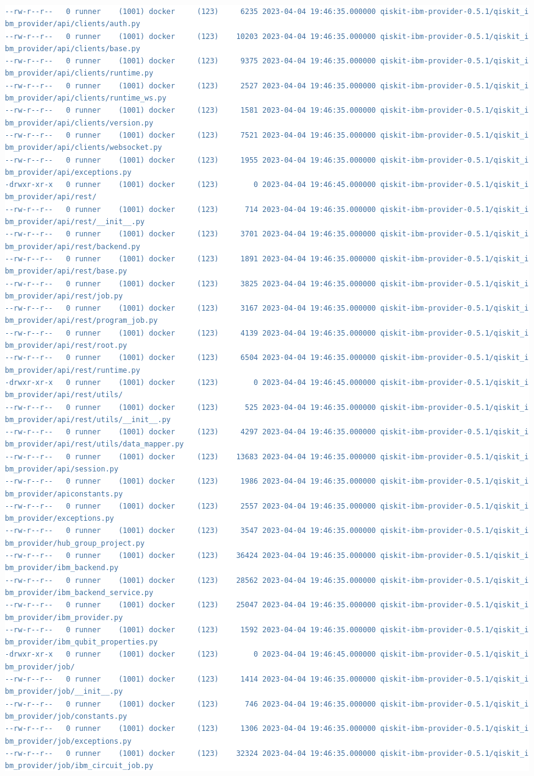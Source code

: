 ```diff
--rw-r--r--   0 runner    (1001) docker     (123)     6235 2023-04-04 19:46:35.000000 qiskit-ibm-provider-0.5.1/qiskit_ibm_provider/api/clients/auth.py
--rw-r--r--   0 runner    (1001) docker     (123)    10203 2023-04-04 19:46:35.000000 qiskit-ibm-provider-0.5.1/qiskit_ibm_provider/api/clients/base.py
--rw-r--r--   0 runner    (1001) docker     (123)     9375 2023-04-04 19:46:35.000000 qiskit-ibm-provider-0.5.1/qiskit_ibm_provider/api/clients/runtime.py
--rw-r--r--   0 runner    (1001) docker     (123)     2527 2023-04-04 19:46:35.000000 qiskit-ibm-provider-0.5.1/qiskit_ibm_provider/api/clients/runtime_ws.py
--rw-r--r--   0 runner    (1001) docker     (123)     1581 2023-04-04 19:46:35.000000 qiskit-ibm-provider-0.5.1/qiskit_ibm_provider/api/clients/version.py
--rw-r--r--   0 runner    (1001) docker     (123)     7521 2023-04-04 19:46:35.000000 qiskit-ibm-provider-0.5.1/qiskit_ibm_provider/api/clients/websocket.py
--rw-r--r--   0 runner    (1001) docker     (123)     1955 2023-04-04 19:46:35.000000 qiskit-ibm-provider-0.5.1/qiskit_ibm_provider/api/exceptions.py
-drwxr-xr-x   0 runner    (1001) docker     (123)        0 2023-04-04 19:46:45.000000 qiskit-ibm-provider-0.5.1/qiskit_ibm_provider/api/rest/
--rw-r--r--   0 runner    (1001) docker     (123)      714 2023-04-04 19:46:35.000000 qiskit-ibm-provider-0.5.1/qiskit_ibm_provider/api/rest/__init__.py
--rw-r--r--   0 runner    (1001) docker     (123)     3701 2023-04-04 19:46:35.000000 qiskit-ibm-provider-0.5.1/qiskit_ibm_provider/api/rest/backend.py
--rw-r--r--   0 runner    (1001) docker     (123)     1891 2023-04-04 19:46:35.000000 qiskit-ibm-provider-0.5.1/qiskit_ibm_provider/api/rest/base.py
--rw-r--r--   0 runner    (1001) docker     (123)     3825 2023-04-04 19:46:35.000000 qiskit-ibm-provider-0.5.1/qiskit_ibm_provider/api/rest/job.py
--rw-r--r--   0 runner    (1001) docker     (123)     3167 2023-04-04 19:46:35.000000 qiskit-ibm-provider-0.5.1/qiskit_ibm_provider/api/rest/program_job.py
--rw-r--r--   0 runner    (1001) docker     (123)     4139 2023-04-04 19:46:35.000000 qiskit-ibm-provider-0.5.1/qiskit_ibm_provider/api/rest/root.py
--rw-r--r--   0 runner    (1001) docker     (123)     6504 2023-04-04 19:46:35.000000 qiskit-ibm-provider-0.5.1/qiskit_ibm_provider/api/rest/runtime.py
-drwxr-xr-x   0 runner    (1001) docker     (123)        0 2023-04-04 19:46:45.000000 qiskit-ibm-provider-0.5.1/qiskit_ibm_provider/api/rest/utils/
--rw-r--r--   0 runner    (1001) docker     (123)      525 2023-04-04 19:46:35.000000 qiskit-ibm-provider-0.5.1/qiskit_ibm_provider/api/rest/utils/__init__.py
--rw-r--r--   0 runner    (1001) docker     (123)     4297 2023-04-04 19:46:35.000000 qiskit-ibm-provider-0.5.1/qiskit_ibm_provider/api/rest/utils/data_mapper.py
--rw-r--r--   0 runner    (1001) docker     (123)    13683 2023-04-04 19:46:35.000000 qiskit-ibm-provider-0.5.1/qiskit_ibm_provider/api/session.py
--rw-r--r--   0 runner    (1001) docker     (123)     1986 2023-04-04 19:46:35.000000 qiskit-ibm-provider-0.5.1/qiskit_ibm_provider/apiconstants.py
--rw-r--r--   0 runner    (1001) docker     (123)     2557 2023-04-04 19:46:35.000000 qiskit-ibm-provider-0.5.1/qiskit_ibm_provider/exceptions.py
--rw-r--r--   0 runner    (1001) docker     (123)     3547 2023-04-04 19:46:35.000000 qiskit-ibm-provider-0.5.1/qiskit_ibm_provider/hub_group_project.py
--rw-r--r--   0 runner    (1001) docker     (123)    36424 2023-04-04 19:46:35.000000 qiskit-ibm-provider-0.5.1/qiskit_ibm_provider/ibm_backend.py
--rw-r--r--   0 runner    (1001) docker     (123)    28562 2023-04-04 19:46:35.000000 qiskit-ibm-provider-0.5.1/qiskit_ibm_provider/ibm_backend_service.py
--rw-r--r--   0 runner    (1001) docker     (123)    25047 2023-04-04 19:46:35.000000 qiskit-ibm-provider-0.5.1/qiskit_ibm_provider/ibm_provider.py
--rw-r--r--   0 runner    (1001) docker     (123)     1592 2023-04-04 19:46:35.000000 qiskit-ibm-provider-0.5.1/qiskit_ibm_provider/ibm_qubit_properties.py
-drwxr-xr-x   0 runner    (1001) docker     (123)        0 2023-04-04 19:46:45.000000 qiskit-ibm-provider-0.5.1/qiskit_ibm_provider/job/
--rw-r--r--   0 runner    (1001) docker     (123)     1414 2023-04-04 19:46:35.000000 qiskit-ibm-provider-0.5.1/qiskit_ibm_provider/job/__init__.py
--rw-r--r--   0 runner    (1001) docker     (123)      746 2023-04-04 19:46:35.000000 qiskit-ibm-provider-0.5.1/qiskit_ibm_provider/job/constants.py
--rw-r--r--   0 runner    (1001) docker     (123)     1306 2023-04-04 19:46:35.000000 qiskit-ibm-provider-0.5.1/qiskit_ibm_provider/job/exceptions.py
--rw-r--r--   0 runner    (1001) docker     (123)    32324 2023-04-04 19:46:35.000000 qiskit-ibm-provider-0.5.1/qiskit_ibm_provider/job/ibm_circuit_job.py
```